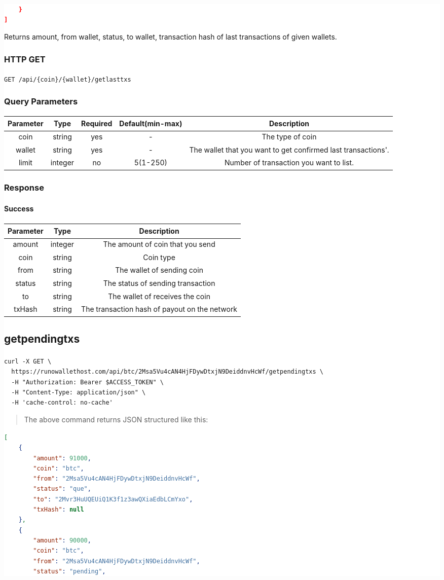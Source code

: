 ```json
    }
]
```

Returns amount, from wallet, status, to wallet, transaction hash of last transactions of given wallets.

### HTTP GET
`GET /api/{coin}/{wallet}/getlasttxs`

### Query Parameters
| Parameter        | Type    | Required | Default(min-max) | Description                                                   |
| :--------------: | :----:  | :------: | :---------:      | :----:                                                        |
| coin             | string  | yes      | -                | The type of coin                                              |
| wallet           | string  | yes      | -                | The wallet that you want to get confirmed last transactions'. |
| limit            | integer | no       | 5(1-250)         | Number of  transaction you want to list.                      |

### Response

#### Success
| Parameter        | Type    | Description                                   |
| :--------------: | :----:  | :----:                                        |
| amount           | integer | The amount of coin that you send              |
| coin             | string  | Coin type                                     |
| from             | string  | The wallet of sending coin                    |
| status           | string  | The status of sending transaction             |
| to               | string  | The wallet of receives the coin               |
| txHash           | string  | The transaction hash of payout on the network |



## getpendingtxs

```shell
curl -X GET \
  https://runowallethost.com/api/btc/2Msa5Vu4cAN4HjFDywDtxjN9DeiddnvHcWf/getpendingtxs \
  -H "Authorization: Bearer $ACCESS_TOKEN" \
  -H "Content-Type: application/json" \
  -H 'cache-control: no-cache'
```


> The above command returns JSON structured like this:

```json
[
    {
        "amount": 91000,
        "coin": "btc",
        "from": "2Msa5Vu4cAN4HjFDywDtxjN9DeiddnvHcWf",
        "status": "que",
        "to": "2Mvr3HuUQEUiQ1K3f1z3awQXiaEdbLCmYxo",
        "txHash": null
    },
    {
        "amount": 90000,
        "coin": "btc",
        "from": "2Msa5Vu4cAN4HjFDywDtxjN9DeiddnvHcWf",
        "status": "pending",
```